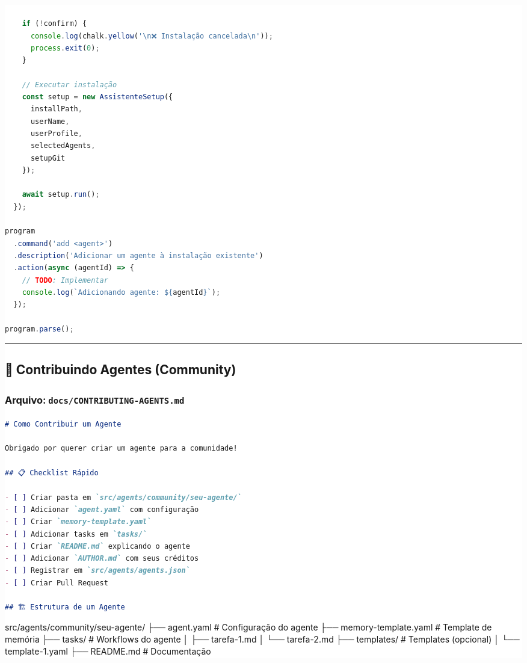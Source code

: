```javascript

    if (!confirm) {
      console.log(chalk.yellow('\n❌ Instalação cancelada\n'));
      process.exit(0);
    }

    // Executar instalação
    const setup = new AssistenteSetup({
      installPath,
      userName,
      userProfile,
      selectedAgents,
      setupGit
    });

    await setup.run();
  });

program
  .command('add <agent>')
  .description('Adicionar um agente à instalação existente')
  .action(async (agentId) => {
    // TODO: Implementar
    console.log(`Adicionando agente: ${agentId}`);
  });

program.parse();
```

---

## 📝 Contribuindo Agentes (Community)

### Arquivo: `docs/CONTRIBUTING-AGENTS.md`

```markdown
# Como Contribuir um Agente

Obrigado por querer criar um agente para a comunidade!

## 📋 Checklist Rápido

- [ ] Criar pasta em `src/agents/community/seu-agente/`
- [ ] Adicionar `agent.yaml` com configuração
- [ ] Criar `memory-template.yaml`
- [ ] Adicionar tasks em `tasks/`
- [ ] Criar `README.md` explicando o agente
- [ ] Adicionar `AUTHOR.md` com seus créditos
- [ ] Registrar em `src/agents/agents.json`
- [ ] Criar Pull Request

## 🏗️ Estrutura de um Agente

```
src/agents/community/seu-agente/
├── agent.yaml              # Configuração do agente
├── memory-template.yaml    # Template de memória
├── tasks/                  # Workflows do agente
│   ├── tarefa-1.md
│   └── tarefa-2.md
├── templates/              # Templates (opcional)
│   └── template-1.yaml
├── README.md              # Documentação